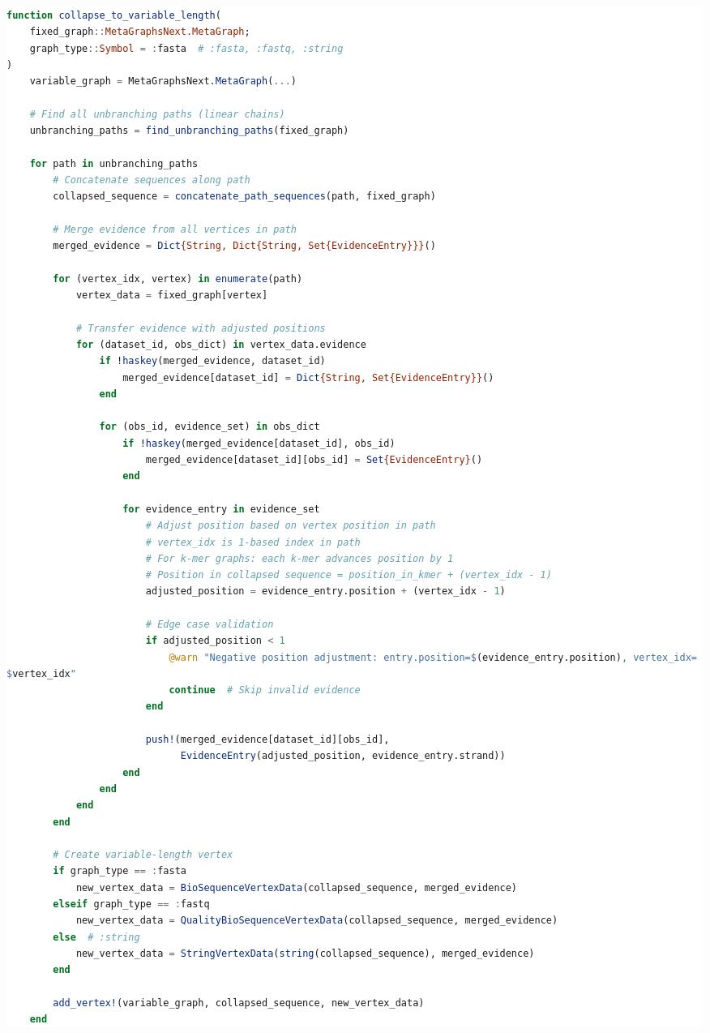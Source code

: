 ```julia
function collapse_to_variable_length(
    fixed_graph::MetaGraphsNext.MetaGraph;
    graph_type::Symbol = :fasta  # :fasta, :fastq, :string
)
    variable_graph = MetaGraphsNext.MetaGraph(...)

    # Find all unbranching paths (linear chains)
    unbranching_paths = find_unbranching_paths(fixed_graph)

    for path in unbranching_paths
        # Concatenate sequences along path
        collapsed_sequence = concatenate_path_sequences(path, fixed_graph)

        # Merge evidence from all vertices in path
        merged_evidence = Dict{String, Dict{String, Set{EvidenceEntry}}}()

        for (vertex_idx, vertex) in enumerate(path)
            vertex_data = fixed_graph[vertex]

            # Transfer evidence with adjusted positions
            for (dataset_id, obs_dict) in vertex_data.evidence
                if !haskey(merged_evidence, dataset_id)
                    merged_evidence[dataset_id] = Dict{String, Set{EvidenceEntry}}()
                end

                for (obs_id, evidence_set) in obs_dict
                    if !haskey(merged_evidence[dataset_id], obs_id)
                        merged_evidence[dataset_id][obs_id] = Set{EvidenceEntry}()
                    end

                    for evidence_entry in evidence_set
                        # Adjust position based on vertex position in path
                        # vertex_idx is 1-based index in path
                        # For k-mer graphs: each k-mer advances position by 1
                        # Position in collapsed sequence = position_in_kmer + (vertex_idx - 1)
                        adjusted_position = evidence_entry.position + (vertex_idx - 1)

                        # Edge case validation
                        if adjusted_position < 1
                            @warn "Negative position adjustment: entry.position=$(evidence_entry.position), vertex_idx=$vertex_idx"
                            continue  # Skip invalid evidence
                        end

                        push!(merged_evidence[dataset_id][obs_id],
                              EvidenceEntry(adjusted_position, evidence_entry.strand))
                    end
                end
            end
        end

        # Create variable-length vertex
        if graph_type == :fasta
            new_vertex_data = BioSequenceVertexData(collapsed_sequence, merged_evidence)
        elseif graph_type == :fastq
            new_vertex_data = QualityBioSequenceVertexData(collapsed_sequence, merged_evidence)
        else  # :string
            new_vertex_data = StringVertexData(string(collapsed_sequence), merged_evidence)
        end

        add_vertex!(variable_graph, collapsed_sequence, new_vertex_data)
    end

```